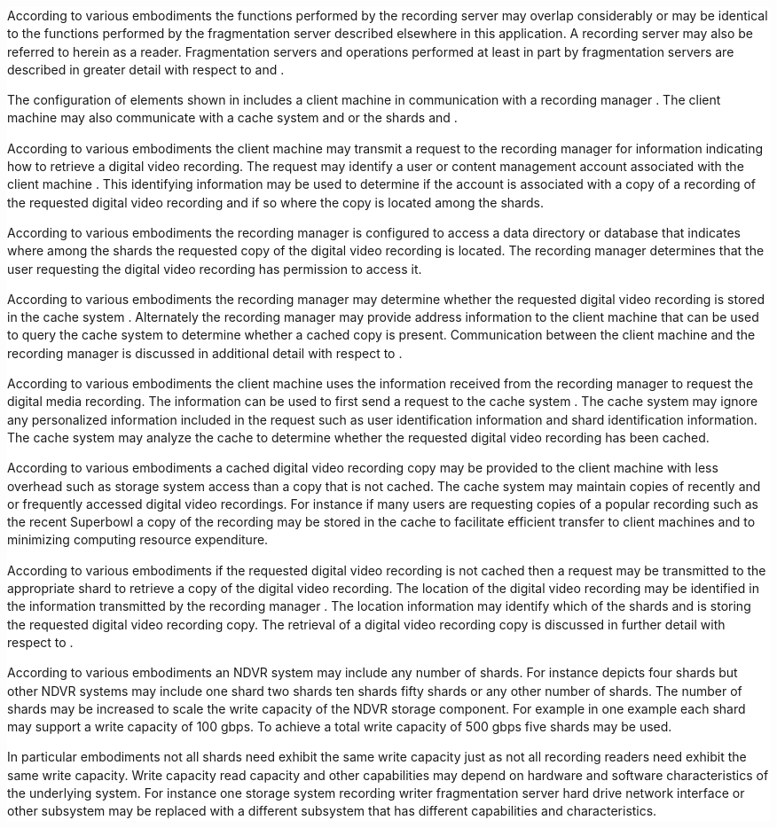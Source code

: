 According to various embodiments the functions performed by the recording server may overlap considerably or may be identical to the functions performed by the fragmentation server described elsewhere in this application. A recording server may also be referred to herein as a reader. Fragmentation servers and operations performed at least in part by fragmentation servers are described in greater detail with respect to and .

The configuration of elements shown in includes a client machine in communication with a recording manager . The client machine may also communicate with a cache system and or the shards and .

According to various embodiments the client machine may transmit a request to the recording manager for information indicating how to retrieve a digital video recording. The request may identify a user or content management account associated with the client machine . This identifying information may be used to determine if the account is associated with a copy of a recording of the requested digital video recording and if so where the copy is located among the shards.

According to various embodiments the recording manager is configured to access a data directory or database that indicates where among the shards the requested copy of the digital video recording is located. The recording manager determines that the user requesting the digital video recording has permission to access it.

According to various embodiments the recording manager may determine whether the requested digital video recording is stored in the cache system . Alternately the recording manager may provide address information to the client machine that can be used to query the cache system to determine whether a cached copy is present. Communication between the client machine and the recording manager is discussed in additional detail with respect to .

According to various embodiments the client machine uses the information received from the recording manager to request the digital media recording. The information can be used to first send a request to the cache system . The cache system may ignore any personalized information included in the request such as user identification information and shard identification information. The cache system may analyze the cache to determine whether the requested digital video recording has been cached.

According to various embodiments a cached digital video recording copy may be provided to the client machine with less overhead such as storage system access than a copy that is not cached. The cache system may maintain copies of recently and or frequently accessed digital video recordings. For instance if many users are requesting copies of a popular recording such as the recent Superbowl a copy of the recording may be stored in the cache to facilitate efficient transfer to client machines and to minimizing computing resource expenditure.

According to various embodiments if the requested digital video recording is not cached then a request may be transmitted to the appropriate shard to retrieve a copy of the digital video recording. The location of the digital video recording may be identified in the information transmitted by the recording manager . The location information may identify which of the shards and is storing the requested digital video recording copy. The retrieval of a digital video recording copy is discussed in further detail with respect to .

According to various embodiments an NDVR system may include any number of shards. For instance depicts four shards but other NDVR systems may include one shard two shards ten shards fifty shards or any other number of shards. The number of shards may be increased to scale the write capacity of the NDVR storage component. For example in one example each shard may support a write capacity of 100 gbps. To achieve a total write capacity of 500 gbps five shards may be used.

In particular embodiments not all shards need exhibit the same write capacity just as not all recording readers need exhibit the same write capacity. Write capacity read capacity and other capabilities may depend on hardware and software characteristics of the underlying system. For instance one storage system recording writer fragmentation server hard drive network interface or other subsystem may be replaced with a different subsystem that has different capabilities and characteristics.
